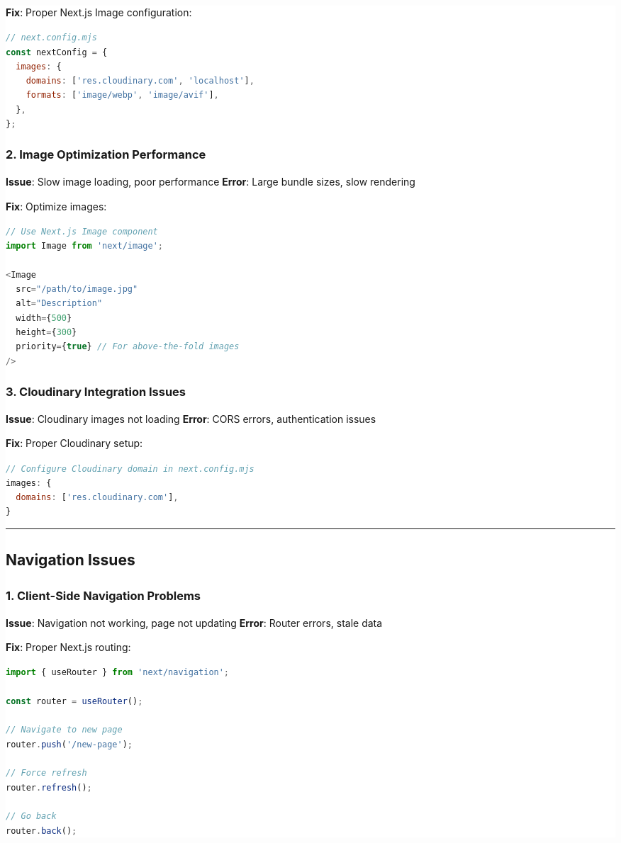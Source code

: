 **Fix**: Proper Next.js Image configuration:
```javascript
// next.config.mjs
const nextConfig = {
  images: {
    domains: ['res.cloudinary.com', 'localhost'],
    formats: ['image/webp', 'image/avif'],
  },
};
```

### 2. Image Optimization Performance
**Issue**: Slow image loading, poor performance
**Error**: Large bundle sizes, slow rendering

**Fix**: Optimize images:
```javascript
// Use Next.js Image component
import Image from 'next/image';

<Image
  src="/path/to/image.jpg"
  alt="Description"
  width={500}
  height={300}
  priority={true} // For above-the-fold images
/>
```

### 3. Cloudinary Integration Issues
**Issue**: Cloudinary images not loading
**Error**: CORS errors, authentication issues

**Fix**: Proper Cloudinary setup:
```javascript
// Configure Cloudinary domain in next.config.mjs
images: {
  domains: ['res.cloudinary.com'],
}
```

---

## Navigation Issues

### 1. Client-Side Navigation Problems
**Issue**: Navigation not working, page not updating
**Error**: Router errors, stale data

**Fix**: Proper Next.js routing:
```javascript
import { useRouter } from 'next/navigation';

const router = useRouter();

// Navigate to new page
router.push('/new-page');

// Force refresh
router.refresh();

// Go back
router.back();
```
